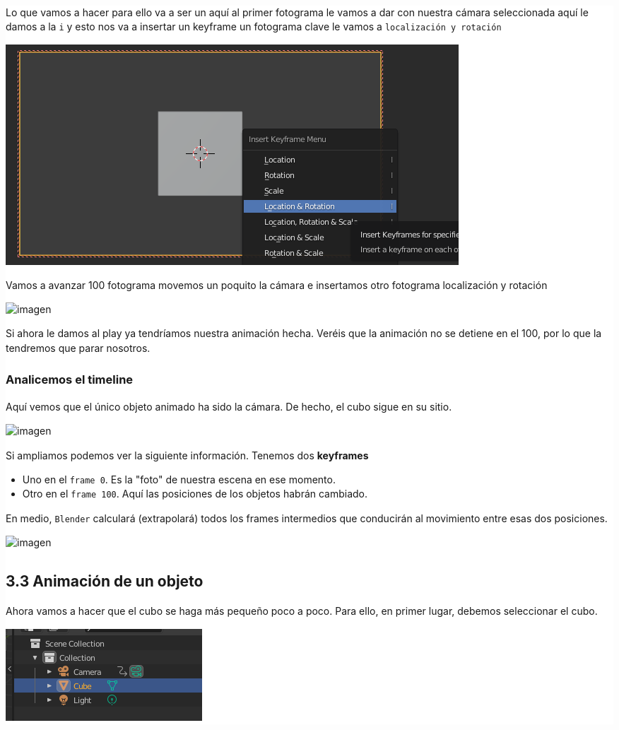 Lo que vamos a hacer para ello va a ser un aquí al primer fotograma le vamos a dar con nuestra cámara seleccionada aquí le damos a la ``i`` y esto nos va a insertar un keyframe un fotograma clave le vamos a ``localización y rotación``

![imagen](img-animacion/image32.png)

Vamos a avanzar 100 fotograma movemos un poquito la cámara e insertamos otro fotograma localización y rotación

![imagen](media/image33.png)

 Si ahora le damos al play ya tendríamos nuestra animación hecha. Veréis que la animación no se detiene en el 100, por lo que la tendremos que parar nosotros.

### Analicemos el timeline

Aquí vemos que el único objeto animado ha sido la cámara. De hecho, el cubo sigue en su sitio.

![imagen](media/image34.png)

Si ampliamos podemos ver la siguiente información. Tenemos dos **keyframes**

- Uno en el ``frame 0``. Es la "foto" de nuestra escena en ese momento.
- Otro en el ``frame 100``. Aquí las posiciones de los objetos habrán cambiado.

En medio, ``Blender`` calculará (extrapolará) todos los frames intermedios que conducirán al movimiento entre esas dos posiciones.

![imagen](media/image35.png)

## 3.3 Animación de un objeto

Ahora vamos a hacer que el cubo se haga más pequeño poco a poco. Para ello, en primer lugar, debemos seleccionar el cubo.

![imagen](img-animacion/image36.png)
